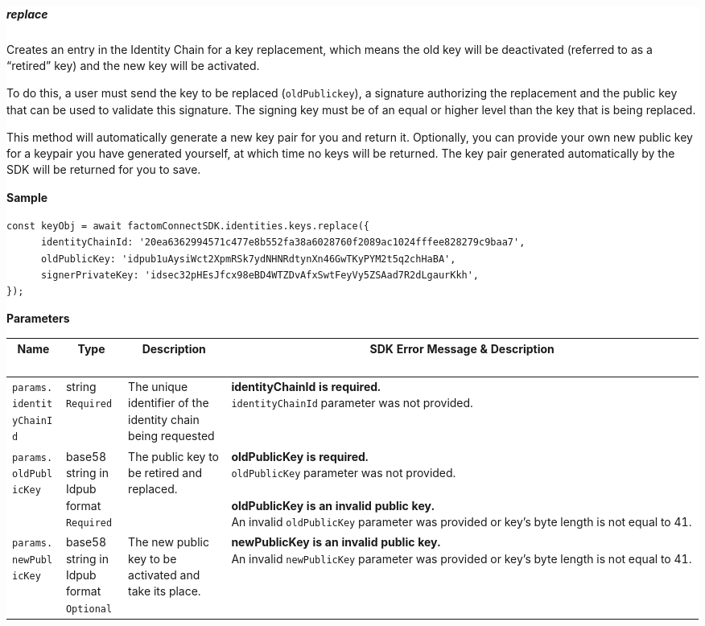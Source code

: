 ##### <a name="keysReplace"></a>replace

Creates an entry in the Identity Chain for a key replacement, which means the old key will be deactivated (referred to as a “retired” key) and the new key will be activated.

To do this, a user must send the key to be replaced (`oldPublickey`), a signature authorizing the replacement and the public key that can be used to validate this signature. The signing key must be of an equal or higher level than the key that is being replaced.

This method will automatically generate a new key pair for you and return it. Optionally, you can provide your own new public key for a keypair you have generated yourself, at which time no keys will be returned. The key pair generated automatically by the SDK will be returned for you to save.

**Sample**
```JS
const keyObj = await factomConnectSDK.identities.keys.replace({
      identityChainId: '20ea6362994571c477e8b552fa38a6028760f2089ac1024fffee828279c9baa7',
      oldPublicKey: 'idpub1uAysiWct2XpmRSk7ydNHNRdtynXn46GwTKyPYM2t5q2chHaBA',
      signerPrivateKey: 'idsec32pHEsJfcx98eBD4WTZDvAfxSwtFeyVy5ZSAad7R2dLgaurKkh',
});
```

**Parameters**

| **Name**                  | **Type** | **Description**                                                                                                                                                                                                                                                                                                                                                                                                                                                                                                                                                                                                                              | **SDK Error Message & Description**     <img width=1800/>                                                                                                                                                                                                   |
|---------------------------|----------|----------------------------------------------------------------------------------------------------------------------------------------------------------------------------------------------------------------------------------------------------------------------------------------------------------------------------------------------------------------------------------------------------------------------------------------------------------------------------------------------------------------------------------------------------------------------------------------------------------------------------------------------|-----------------------------------------------------------------------------------------------------------------------------------------------------------------------------------------------------------------------------------------|
| `params.identityChainId`  | string <br> `Required` | The unique identifier of the identity chain being requested                                                                                                                                                                                                                                                                                                                                                                                                                                                    | **identityChainId is required.** </br> `identityChainId` parameter was not provided.                                                                                                                                                    |
| `params.oldPublicKey`     | base58 string in Idpub format <br> `Required` | The public key to be retired and replaced.                                                                                                                                                                                                                                                                                                                                                                                                                                                                                                                                                              | **oldPublicKey is required.** </br> `oldPublicKey` parameter was not provided. </br></br> **oldPublicKey is an invalid public key.** </br> An invalid `oldPublicKey` parameter was provided or key’s byte length is not equal to 41.   |
| `params.newPublicKey`     | base58 string in Idpub format <br> `Optional` | The new public key to be activated and take its place.                                                                                                                                                                                                                                                                                                                                                                                                                                                                                                                                                   | **newPublicKey is an invalid public key.** </br> An invalid `newPublicKey` parameter was provided or key’s byte length is not equal to 41.                                                                                        |